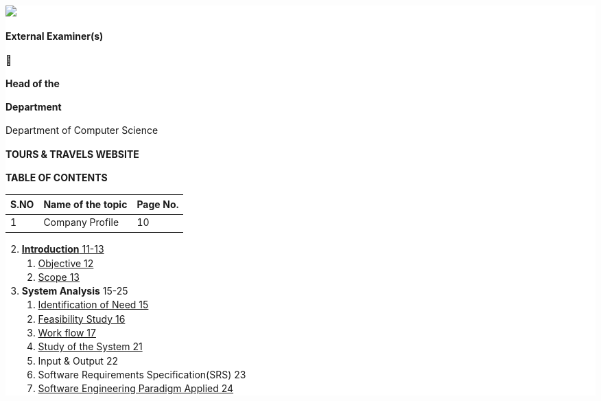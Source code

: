 ![](Aspose.Words.708b3fcb-7d68-46de-b039-d0aa7b47aa2d.007.png)





**External Examiner(s)**



**Head of the**

**Department**

Department of Computer Science































**TOURS & TRAVELS  WEBSITE**




**TABLE OF CONTENTS**




|**S.NO**|**Name of the topic**|**Page No.**|
| :- | :- | :- |
|1|Company Profile|10|

2. [**Introduction**	11-13](#_toc_250007)
   1. [Objective	12](#_toc_250006)
   1. [Scope	13](#_toc_250005)
2. **System Analysis**	15-25
   1. [Identification of Need	15](#_toc_250004)
   1. [Feasibility Study	16](#_toc_250003)
   1. [Work flow	17](#_toc_250002)
   1. [Study of the System	21](#_toc_250001)
   1. Input & Output	22
   1. Software Requirements Specification(SRS)	23
   1. [Software Engineering Paradigm Applied	24](#_toc_250000)
